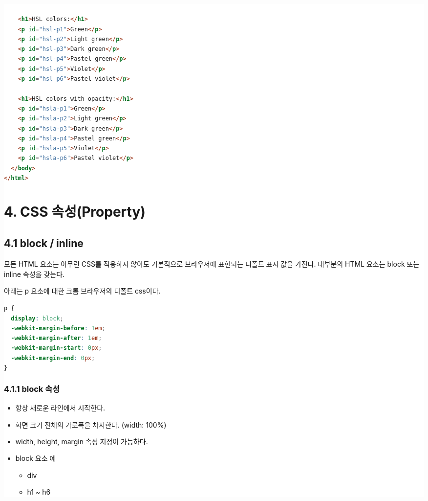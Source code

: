 ```html

    <h1>HSL colors:</h1>
    <p id="hsl-p1">Green</p>
    <p id="hsl-p2">Light green</p>
    <p id="hsl-p3">Dark green</p>
    <p id="hsl-p4">Pastel green</p>
    <p id="hsl-p5">Violet</p>
    <p id="hsl-p6">Pastel violet</p>

    <h1>HSL colors with opacity:</h1>
    <p id="hsla-p1">Green</p>
    <p id="hsla-p2">Light green</p>
    <p id="hsla-p3">Dark green</p>
    <p id="hsla-p4">Pastel green</p>
    <p id="hsla-p5">Violet</p>
    <p id="hsla-p6">Pastel violet</p>
  </body>
</html>
```

# 4. CSS 속성(Property)

## 4.1 block / inline

모든 HTML 요소는 아무런 CSS를 적용하지 않아도 기본적으로 브라우저에 표현되는 디폴트 표시 값을 가진다. 대부분의 HTML 요소는 block 또는 inline 속성을 갖는다.

아래는 p 요소에 대한 크롬 브라우저의 디폴트 css이다.

```css
p {
  display: block;
  -webkit-margin-before: 1em;
  -webkit-margin-after: 1em;
  -webkit-margin-start: 0px;
  -webkit-margin-end: 0px;
}
```

### 4.1.1 block 속성

- 항상 새로운 라인에서 시작한다.

- 화면 크기 전체의 가로폭을 차지한다. (width: 100%)

- width, height, margin 속성 지정이 가능하다.

- block 요소 예

  - div

  - h1 ~ h6
